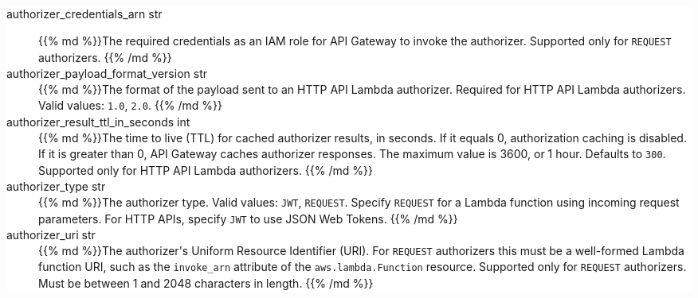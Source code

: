 <a href="#state_authorizer_credentials_arn_python" style="color: inherit; text-decoration: inherit;">authorizer_<wbr>credentials_<wbr>arn</a>
</span>
        <span class="property-indicator"></span>
        <span class="property-type">str</span>
    </dt>
    <dd>{{% md %}}The required credentials as an IAM role for API Gateway to invoke the authorizer.
Supported only for `REQUEST` authorizers.
{{% /md %}}</dd>
    <dt class="property-optional"
            title="Optional">
        <span id="state_authorizer_payload_format_version_python">
<a href="#state_authorizer_payload_format_version_python" style="color: inherit; text-decoration: inherit;">authorizer_<wbr>payload_<wbr>format_<wbr>version</a>
</span>
        <span class="property-indicator"></span>
        <span class="property-type">str</span>
    </dt>
    <dd>{{% md %}}The format of the payload sent to an HTTP API Lambda authorizer. Required for HTTP API Lambda authorizers.
Valid values: `1.0`, `2.0`.
{{% /md %}}</dd>
    <dt class="property-optional"
            title="Optional">
        <span id="state_authorizer_result_ttl_in_seconds_python">
<a href="#state_authorizer_result_ttl_in_seconds_python" style="color: inherit; text-decoration: inherit;">authorizer_<wbr>result_<wbr>ttl_<wbr>in_<wbr>seconds</a>
</span>
        <span class="property-indicator"></span>
        <span class="property-type">int</span>
    </dt>
    <dd>{{% md %}}The time to live (TTL) for cached authorizer results, in seconds. If it equals 0, authorization caching is disabled.
If it is greater than 0, API Gateway caches authorizer responses. The maximum value is 3600, or 1 hour. Defaults to `300`.
Supported only for HTTP API Lambda authorizers.
{{% /md %}}</dd>
    <dt class="property-optional"
            title="Optional">
        <span id="state_authorizer_type_python">
<a href="#state_authorizer_type_python" style="color: inherit; text-decoration: inherit;">authorizer_<wbr>type</a>
</span>
        <span class="property-indicator"></span>
        <span class="property-type">str</span>
    </dt>
    <dd>{{% md %}}The authorizer type. Valid values: `JWT`, `REQUEST`.
Specify `REQUEST` for a Lambda function using incoming request parameters.
For HTTP APIs, specify `JWT` to use JSON Web Tokens.
{{% /md %}}</dd>
    <dt class="property-optional"
            title="Optional">
        <span id="state_authorizer_uri_python">
<a href="#state_authorizer_uri_python" style="color: inherit; text-decoration: inherit;">authorizer_<wbr>uri</a>
</span>
        <span class="property-indicator"></span>
        <span class="property-type">str</span>
    </dt>
    <dd>{{% md %}}The authorizer's Uniform Resource Identifier (URI).
For `REQUEST` authorizers this must be a well-formed Lambda function URI, such as the `invoke_arn` attribute of the `aws.lambda.Function` resource.
Supported only for `REQUEST` authorizers. Must be between 1 and 2048 characters in length.
{{% /md %}}</dd>